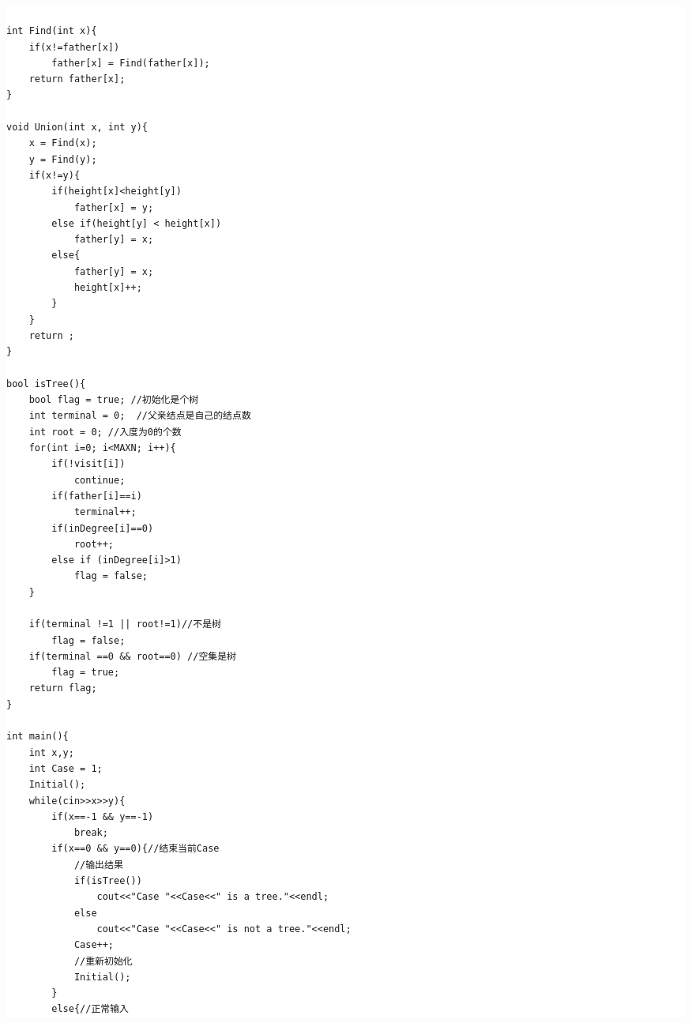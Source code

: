 ```

int Find(int x){
    if(x!=father[x])
        father[x] = Find(father[x]);
    return father[x];
}

void Union(int x, int y){
    x = Find(x);
    y = Find(y);
    if(x!=y){
        if(height[x]<height[y])
            father[x] = y;
        else if(height[y] < height[x])
            father[y] = x;
        else{
            father[y] = x;
            height[x]++;
        }
    }
    return ;
}

bool isTree(){
    bool flag = true; //初始化是个树
    int terminal = 0;  //父亲结点是自己的结点数
    int root = 0; //入度为0的个数
    for(int i=0; i<MAXN; i++){
        if(!visit[i])
            continue;
        if(father[i]==i)
            terminal++;
        if(inDegree[i]==0)
            root++;
        else if (inDegree[i]>1)
            flag = false;
    }

    if(terminal !=1 || root!=1)//不是树
        flag = false;
    if(terminal ==0 && root==0) //空集是树
        flag = true;
    return flag;
}

int main(){
    int x,y;
    int Case = 1;
    Initial();
    while(cin>>x>>y){
        if(x==-1 && y==-1)
            break;
        if(x==0 && y==0){//结束当前Case
            //输出结果
            if(isTree())
                cout<<"Case "<<Case<<" is a tree."<<endl;
            else
                cout<<"Case "<<Case<<" is not a tree."<<endl;
            Case++;
            //重新初始化
            Initial();
        }
        else{//正常输入
```